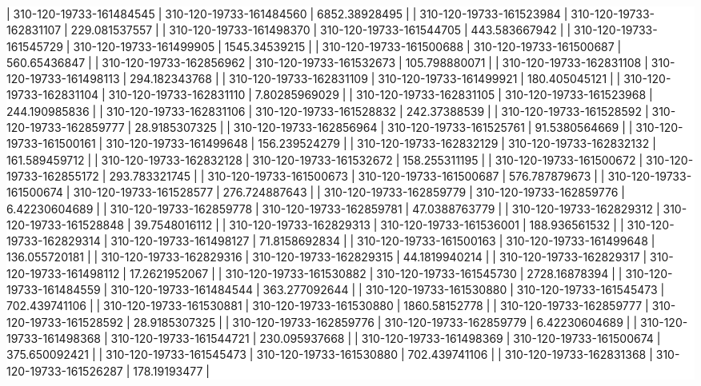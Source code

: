 | 310-120-19733-161484545 | 310-120-19733-161484560 | 6852.38928495 |
| 310-120-19733-161523984 | 310-120-19733-162831107 | 229.081537557 |
| 310-120-19733-161498370 | 310-120-19733-161544705 | 443.583667942 |
| 310-120-19733-161545729 | 310-120-19733-161499905 | 1545.34539215 |
| 310-120-19733-161500688 | 310-120-19733-161500687 | 560.65436847 |
| 310-120-19733-162856962 | 310-120-19733-161532673 | 105.798880071 |
| 310-120-19733-162831108 | 310-120-19733-161498113 | 294.182343768 |
| 310-120-19733-162831109 | 310-120-19733-161499921 | 180.405045121 |
| 310-120-19733-162831104 | 310-120-19733-162831110 | 7.80285969029 |
| 310-120-19733-162831105 | 310-120-19733-161523968 | 244.190985836 |
| 310-120-19733-162831106 | 310-120-19733-161528832 | 242.37388539 |
| 310-120-19733-161528592 | 310-120-19733-162859777 | 28.9185307325 |
| 310-120-19733-162856964 | 310-120-19733-161525761 | 91.5380564669 |
| 310-120-19733-161500161 | 310-120-19733-161499648 | 156.239524279 |
| 310-120-19733-162832129 | 310-120-19733-162832132 | 161.589459712 |
| 310-120-19733-162832128 | 310-120-19733-161532672 | 158.255311195 |
| 310-120-19733-161500672 | 310-120-19733-162855172 | 293.783321745 |
| 310-120-19733-161500673 | 310-120-19733-161500687 | 576.787879673 |
| 310-120-19733-161500674 | 310-120-19733-161528577 | 276.724887643 |
| 310-120-19733-162859779 | 310-120-19733-162859776 | 6.42230604689 |
| 310-120-19733-162859778 | 310-120-19733-162859781 | 47.0388763779 |
| 310-120-19733-162829312 | 310-120-19733-161528848 | 39.7548016112 |
| 310-120-19733-162829313 | 310-120-19733-161536001 | 188.936561532 |
| 310-120-19733-162829314 | 310-120-19733-161498127 | 71.8158692834 |
| 310-120-19733-161500163 | 310-120-19733-161499648 | 136.055720181 |
| 310-120-19733-162829316 | 310-120-19733-162829315 | 44.1819940214 |
| 310-120-19733-162829317 | 310-120-19733-161498112 | 17.2621952067 |
| 310-120-19733-161530882 | 310-120-19733-161545730 | 2728.16878394 |
| 310-120-19733-161484559 | 310-120-19733-161484544 | 363.277092644 |
| 310-120-19733-161530880 | 310-120-19733-161545473 | 702.439741106 |
| 310-120-19733-161530881 | 310-120-19733-161530880 | 1860.58152778 |
| 310-120-19733-162859777 | 310-120-19733-161528592 | 28.9185307325 |
| 310-120-19733-162859776 | 310-120-19733-162859779 | 6.42230604689 |
| 310-120-19733-161498368 | 310-120-19733-161544721 | 230.095937668 |
| 310-120-19733-161498369 | 310-120-19733-161500674 | 375.650092421 |
| 310-120-19733-161545473 | 310-120-19733-161530880 | 702.439741106 |
| 310-120-19733-162831368 | 310-120-19733-161526287 | 178.19193477 |